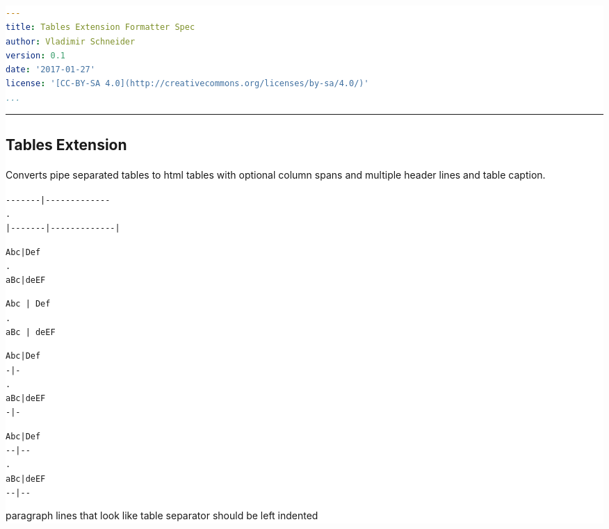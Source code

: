```yaml
---
title: Tables Extension Formatter Spec
author: Vladimir Schneider
version: 0.1
date: '2017-01-27'
license: '[CC-BY-SA 4.0](http://creativecommons.org/licenses/by-sa/4.0/)'
...
```


---

## Tables Extension

Converts pipe separated tables to html tables with optional column spans and multiple header
lines and table caption.

```````````````````````````````` example Tables Extension: 1
-------|-------------
.
|-------|-------------|
````````````````````````````````


```````````````````````````````` example Tables Extension: 2
Abc|Def
.
aBc|deEF
````````````````````````````````


```````````````````````````````` example Tables Extension: 3
Abc | Def
.
aBc | deEF
````````````````````````````````


```````````````````````````````` example Tables Extension: 4
Abc|Def
-|-
.
aBc|deEF
-|-
````````````````````````````````


```````````````````````````````` example Tables Extension: 5
Abc|Def
--|--
.
aBc|deEF
--|--
````````````````````````````````


paragraph lines that look like table separator should be left indented
